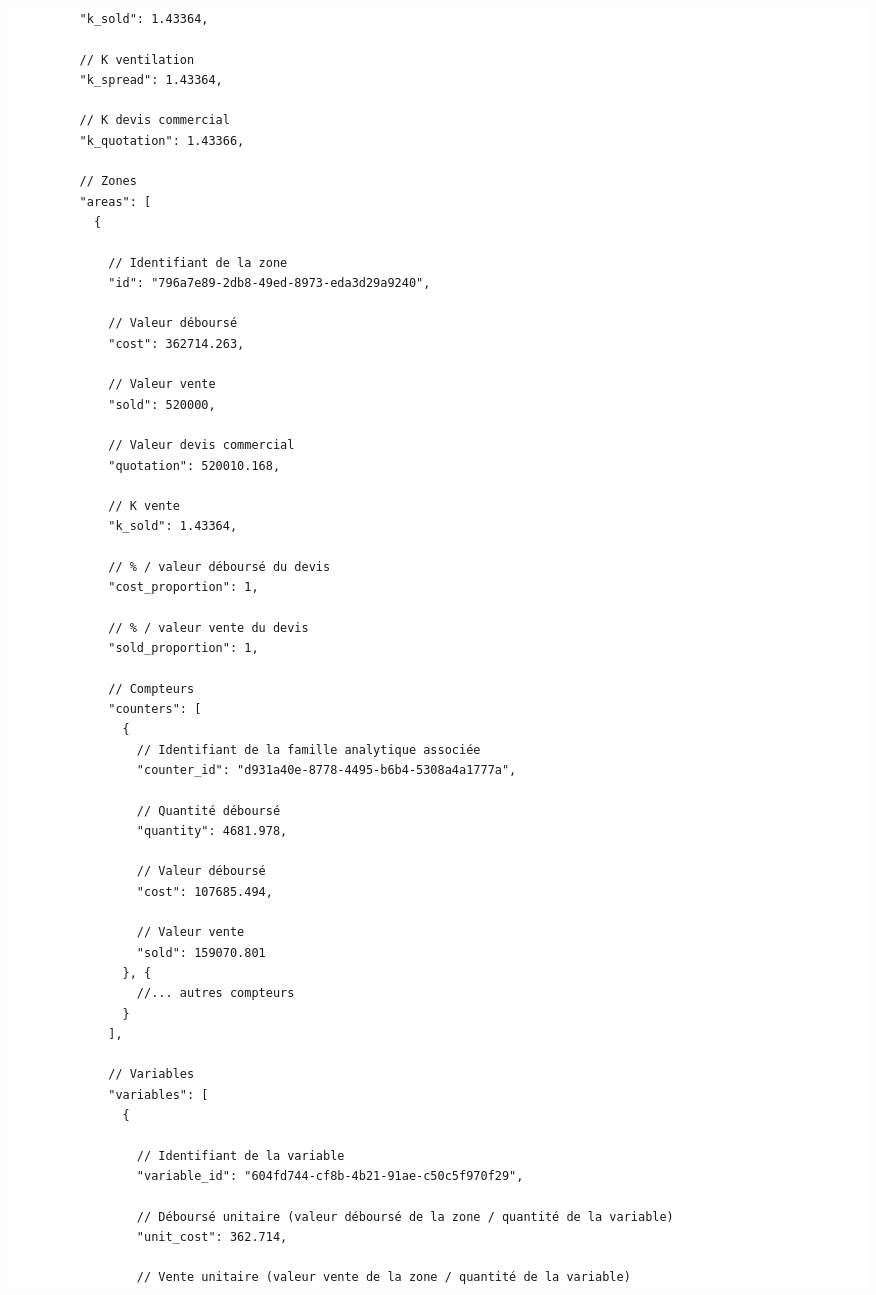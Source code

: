 ```jsonc
          "k_sold": 1.43364,

          // K ventilation
          "k_spread": 1.43364,

          // K devis commercial
          "k_quotation": 1.43366,

          // Zones
          "areas": [
            {

              // Identifiant de la zone
              "id": "796a7e89-2db8-49ed-8973-eda3d29a9240",

              // Valeur déboursé
              "cost": 362714.263,

              // Valeur vente
              "sold": 520000,

              // Valeur devis commercial
              "quotation": 520010.168,

              // K vente
              "k_sold": 1.43364,

              // % / valeur déboursé du devis
              "cost_proportion": 1,

              // % / valeur vente du devis
              "sold_proportion": 1,

              // Compteurs
              "counters": [
                {
                  // Identifiant de la famille analytique associée
                  "counter_id": "d931a40e-8778-4495-b6b4-5308a4a1777a",

                  // Quantité déboursé
                  "quantity": 4681.978,

                  // Valeur déboursé
                  "cost": 107685.494,

                  // Valeur vente
                  "sold": 159070.801
                }, {
                  //... autres compteurs
                }
              ],

              // Variables
              "variables": [
                {

                  // Identifiant de la variable
                  "variable_id": "604fd744-cf8b-4b21-91ae-c50c5f970f29",

                  // Déboursé unitaire (valeur déboursé de la zone / quantité de la variable) 
                  "unit_cost": 362.714,

                  // Vente unitaire (valeur vente de la zone / quantité de la variable)
```